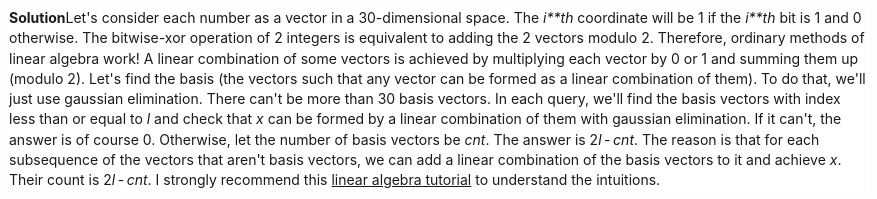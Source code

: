  **Solution**Let's consider each number as a vector in a 30-dimensional space. The *i**th* coordinate will be 1 if the *i**th* bit is 1 and 0 otherwise. The bitwise-xor operation of 2 integers is equivalent to adding the 2 vectors modulo 2. Therefore, ordinary methods of linear algebra work! A linear combination of some vectors is achieved by multiplying each vector by 0 or 1 and summing them up (modulo 2). Let's find the basis (the vectors such that any vector can be formed as a linear combination of them). To do that, we'll just use gaussian elimination. There can't be more than 30 basis vectors. In each query, we'll find the basis vectors with index less than or equal to *l* and check that *x* can be formed by a linear combination of them with gaussian elimination. If it can't, the answer is of course 0. Otherwise, let the number of basis vectors be *cnt*. The answer is 2*l* - *cnt*. The reason is that for each subsequence of the vectors that aren't basis vectors, we can add a linear combination of the basis vectors to it and achieve *x*. Their count is 2*l* - *cnt*. I strongly recommend this [linear algebra tutorial](https://codeforces.com/https://www.youtube.com/watch?v=kjBOesZCoqc&list=PLZHQObOWTQDPD3MizzM2xVFitgF8hE_ab) to understand the intuitions.

